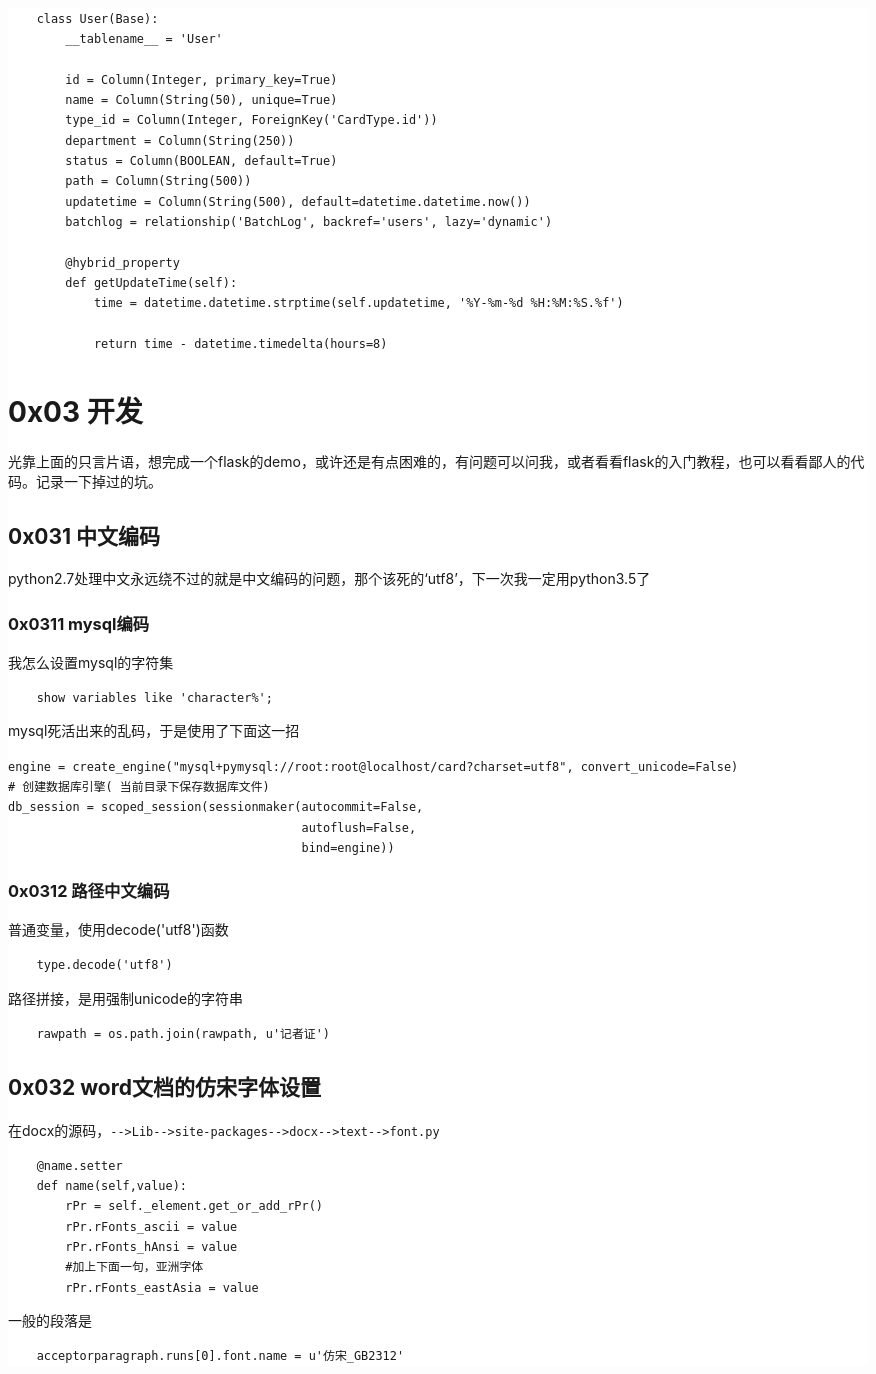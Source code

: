 ```
    class User(Base):
        __tablename__ = 'User'

        id = Column(Integer, primary_key=True)
        name = Column(String(50), unique=True)
        type_id = Column(Integer, ForeignKey('CardType.id'))
        department = Column(String(250))
        status = Column(BOOLEAN, default=True)
        path = Column(String(500))
        updatetime = Column(String(500), default=datetime.datetime.now())
        batchlog = relationship('BatchLog', backref='users', lazy='dynamic')

        @hybrid_property
        def getUpdateTime(self):
            time = datetime.datetime.strptime(self.updatetime, '%Y-%m-%d %H:%M:%S.%f')

            return time - datetime.timedelta(hours=8)
```
# 0x03 开发
光靠上面的只言片语，想完成一个flask的demo，或许还是有点困难的，有问题可以问我，或者看看flask的入门教程，也可以看看鄙人的代码。记录一下掉过的坑。
## 0x031 中文编码
python2.7处理中文永远绕不过的就是中文编码的问题，那个该死的‘utf8’，下一次我一定用python3.5了

### 0x0311 mysql编码
我怎么设置mysql的字符集
```
    show variables like 'character%';
```
mysql死活出来的乱码，于是使用了下面这一招
```
engine = create_engine("mysql+pymysql://root:root@localhost/card?charset=utf8", convert_unicode=False)
# 创建数据库引擎( 当前目录下保存数据库文件)
db_session = scoped_session(sessionmaker(autocommit=False,
                                         autoflush=False,
                                         bind=engine))
```
### 0x0312 路径中文编码
普通变量，使用decode('utf8')函数
```
    type.decode('utf8')
```
路径拼接，是用强制unicode的字符串
```
    rawpath = os.path.join(rawpath, u'记者证')
```
## 0x032 word文档的仿宋字体设置
在docx的源码，`-->Lib-->site-packages-->docx-->text-->font.py`
```
    @name.setter
    def name(self,value):
        rPr = self._element.get_or_add_rPr()
        rPr.rFonts_ascii = value
        rPr.rFonts_hAnsi = value
        #加上下面一句，亚洲字体
        rPr.rFonts_eastAsia = value
```
一般的段落是
```
    acceptorparagraph.runs[0].font.name = u'仿宋_GB2312'
```